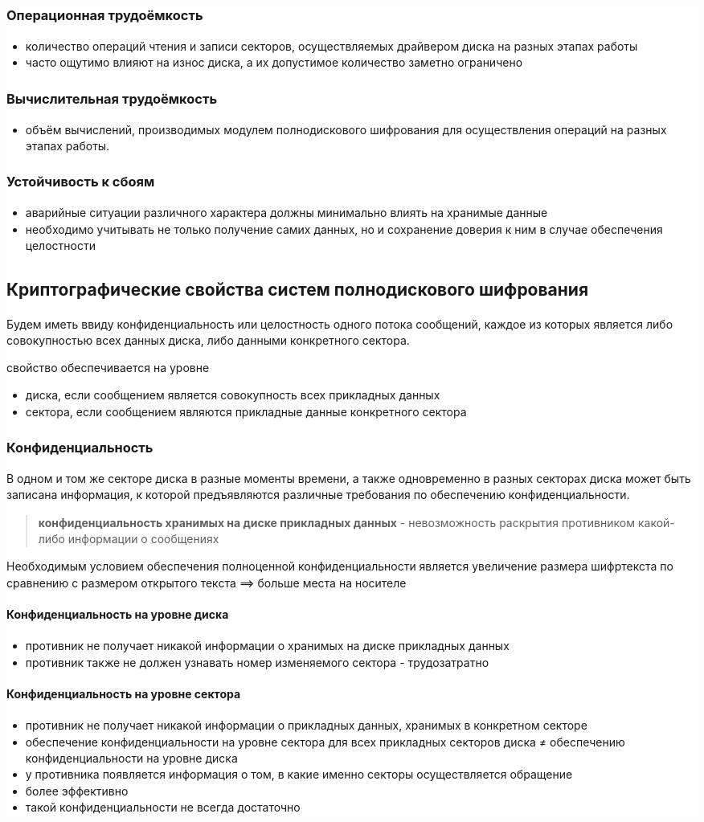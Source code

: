 ### Операционная трудоёмкость

- количество операций чтения и записи секторов, осуществляемых драйвером диска на разных этапах работы
- часто ощутимо влияют на износ диска, а их допустимое количество заметно ограничено

### Вычислительная трудоёмкость

- объём вычислений, производимых модулем полнодискового шифрования для осуществления операций на разных этапах работы.

### Устойчивость к сбоям

- аварийные ситуации различного характера должны минимально влиять на хранимые данные
- необходимо учитывать не только получение самих данных, но и сохранение доверия к ним в случае обеспечения целостности

## Криптографические свойства систем полнодискового шифрования

Будем иметь ввиду конфиденциальность или целостность одного потока сообщений, каждое из которых является либо совокупностью всех данных диска, либо данными конкретного сектора.

свойство обеспечивается на уровне 
- диска, если сообщением является совокупность всех прикладных данных
- сектора, если сообщением являются прикладные данные конкретного сектора

### Конфиденциальность

В одном и том же секторе диска в разные моменты времени, а также одновременно в разных секторах диска может быть записана информация, к которой предъявляются различные требования по обеспечению конфиденциальности.


> **конфиденциальность хранимых на диске прикладных данных** - невозможность раскрытия противником какой-либо информации о сообщениях

Необходимым условием обеспечения полноценной конфиденциальности является увеличение размера шифртекста по сравнению с размером открытого текста $\implies$ больше места на носителе

#### Конфиденциальность на уровне диска

- противник не получает никакой информации о хранимых на диске прикладных данных
- противник также не должен узнавать номер изменяемого сектора - трудозатратно

#### Конфиденциальность на уровне сектора

- противник не получает никакой информации о прикладных данных, хранимых в конкретном секторе
- обеспечение конфиденциальности на уровне сектора для всех прикладных секторов диска $\neq$ обеспечению конфиденциальности на уровне диска
- у противника появляется информация о том, в какие именно секторы осуществляется обращение
- более эффективно
- такой конфиденциальности не всегда достаточно
